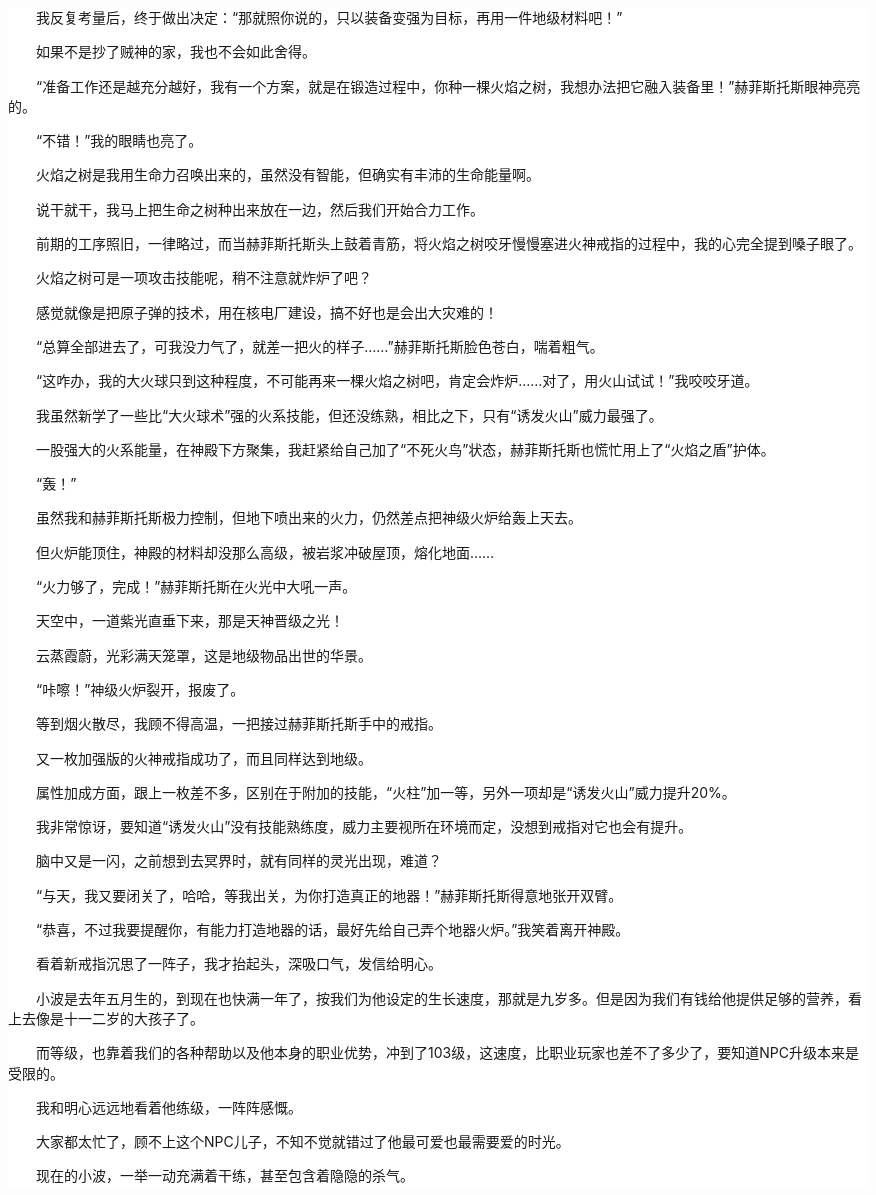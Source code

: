 　　我反复考量后，终于做出决定：“那就照你说的，只以装备变强为目标，再用一件地级材料吧！”

　　如果不是抄了贼神的家，我也不会如此舍得。

　　“准备工作还是越充分越好，我有一个方案，就是在锻造过程中，你种一棵火焰之树，我想办法把它融入装备里！”赫菲斯托斯眼神亮亮的。

　　“不错！”我的眼睛也亮了。

　　火焰之树是我用生命力召唤出来的，虽然没有智能，但确实有丰沛的生命能量啊。

　　说干就干，我马上把生命之树种出来放在一边，然后我们开始合力工作。

　　前期的工序照旧，一律略过，而当赫菲斯托斯头上鼓着青筋，将火焰之树咬牙慢慢塞进火神戒指的过程中，我的心完全提到嗓子眼了。

　　火焰之树可是一项攻击技能呢，稍不注意就炸炉了吧？

　　感觉就像是把原子弹的技术，用在核电厂建设，搞不好也是会出大灾难的！

　　“总算全部进去了，可我没力气了，就差一把火的样子……”赫菲斯托斯脸色苍白，喘着粗气。

　　“这咋办，我的大火球只到这种程度，不可能再来一棵火焰之树吧，肯定会炸炉……对了，用火山试试！”我咬咬牙道。

　　我虽然新学了一些比“大火球术”强的火系技能，但还没练熟，相比之下，只有“诱发火山”威力最强了。

　　一股强大的火系能量，在神殿下方聚集，我赶紧给自己加了“不死火鸟”状态，赫菲斯托斯也慌忙用上了“火焰之盾”护体。

　　“轰！”

　　虽然我和赫菲斯托斯极力控制，但地下喷出来的火力，仍然差点把神级火炉给轰上天去。

　　但火炉能顶住，神殿的材料却没那么高级，被岩浆冲破屋顶，熔化地面……

　　“火力够了，完成！”赫菲斯托斯在火光中大吼一声。

　　天空中，一道紫光直垂下来，那是天神晋级之光！

　　云蒸霞蔚，光彩满天笼罩，这是地级物品出世的华景。

　　“咔嚓！”神级火炉裂开，报废了。

　　等到烟火散尽，我顾不得高温，一把接过赫菲斯托斯手中的戒指。

　　又一枚加强版的火神戒指成功了，而且同样达到地级。

　　属性加成方面，跟上一枚差不多，区别在于附加的技能，“火柱”加一等，另外一项却是“诱发火山”威力提升20%。

　　我非常惊讶，要知道“诱发火山”没有技能熟练度，威力主要视所在环境而定，没想到戒指对它也会有提升。

　　脑中又是一闪，之前想到去冥界时，就有同样的灵光出现，难道？

　　“与天，我又要闭关了，哈哈，等我出关，为你打造真正的地器！”赫菲斯托斯得意地张开双臂。

　　“恭喜，不过我要提醒你，有能力打造地器的话，最好先给自己弄个地器火炉。”我笑着离开神殿。

　　看着新戒指沉思了一阵子，我才抬起头，深吸口气，发信给明心。

　　小波是去年五月生的，到现在也快满一年了，按我们为他设定的生长速度，那就是九岁多。但是因为我们有钱给他提供足够的营养，看上去像是十一二岁的大孩子了。

　　而等级，也靠着我们的各种帮助以及他本身的职业优势，冲到了103级，这速度，比职业玩家也差不了多少了，要知道NPC升级本来是受限的。

　　我和明心远远地看着他练级，一阵阵感慨。

　　大家都太忙了，顾不上这个NPC儿子，不知不觉就错过了他最可爱也最需要爱的时光。

　　现在的小波，一举一动充满着干练，甚至包含着隐隐的杀气。
